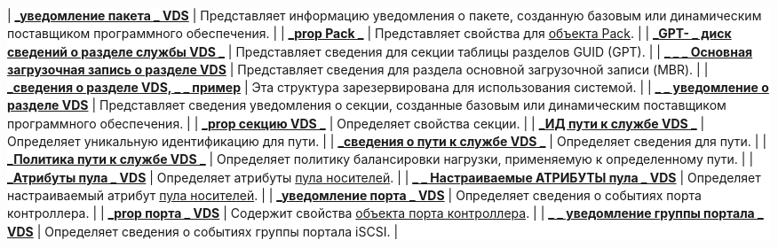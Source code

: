 | [**\_уведомление пакета \_ VDS**](/windows/desktop/api/Vds/ns-vds-vds_pack_notification)                                | Представляет информацию уведомления о пакете, созданную базовым или динамическим поставщиком программного обеспечения.                                                                                                                                                        |
| [**\_prop Pack \_**](/windows/desktop/api/Vds/ns-vds-vds_pack_prop)                                                | Представляет свойства для [объекта Pack](pack-object.md).                                                                                                                                                                                                   |
| [**\_GPT- \_ диск сведений о разделе службы VDS \_**](/windows/desktop/api/Vds/ns-vds-vds_partition_info_gpt)                             | Представляет сведения для секции таблицы разделов GUID (GPT).                                                                                                                                                                                               |
| [**\_ \_ \_ Основная загрузочная запись о разделе VDS**](/windows/desktop/api/Vds/ns-vds-vds_partition_info_mbr)                             | Представляет сведения для раздела основной загрузочной записи (MBR).                                                                                                                                                                                                |
| [**\_сведения о разделе VDS, \_ \_ пример**](/windows/desktop/api/vds/ns-vds-vds_partition_information_ex)                 | Эта структура зарезервирована для использования системой.                                                                                                                                                                                                                      |
| [**\_ \_ уведомление о разделе VDS**](/windows/desktop/api/Vds/ns-vds-vds_partition_notification)                      | Представляет сведения уведомления о секции, созданные базовым или динамическим поставщиком программного обеспечения.                                                                                                                                                   |
| [**\_prop секцию VDS \_**](/windows/desktop/api/Vds/ns-vds-vds_partition_prop)                                      | Определяет свойства секции.                                                                                                                                                                                                                          |
| [**\_ИД пути к службе VDS \_**](/windows/desktop/api/Vds/ns-vds-vds_path_id)                                                    | Определяет уникальную идентификацию для пути.                                                                                                                                                                                                                     |
| [**\_сведения о пути к службе VDS \_**](/windows/desktop/api/Vds/ns-vds-vds_path_info)                                                | Определяет сведения для пути.                                                                                                                                                                                                                             |
| [**\_Политика пути к службе VDS \_**](/windows/desktop/api/Vds/ns-vds-vds_path_policy)                                            | Определяет политику балансировки нагрузки, применяемую к определенному пути.                                                                                                                                                                                             |
| [**\_Атрибуты пула \_ VDS**](/windows/desktop/api/Vds/ns-vds-vds_pool_attributes)                                    | Определяет атрибуты [пула носителей](storage-pool-object.md).                                                                                                                                                                                            |
| [**\_ \_ Настраиваемые АТРИБУТЫ пула \_ VDS**](/windows/desktop/api/Vds/ns-vds-vds_pool_custom_attributes)                     | Определяет настраиваемый атрибут [пула носителей](storage-pool-object.md).                                                                                                                                                                                        |
| [**\_уведомление порта \_ VDS**](/windows/desktop/api/Vds/ns-vds-vds_port_notification)                                | Определяет сведения о событиях порта контроллера.                                                                                                                                                                                                                  |
| [**\_prop порта \_ VDS**](/windows/desktop/api/Vds/ns-vds-vds_port_prop)                                                | Содержит свойства [объекта порта контроллера](controller-port-object.md).                                                                                                                                                                              |
| [**\_ \_ уведомление группы портала \_ VDS**](/windows/desktop/api/Vds/ns-vds-vds_portal_group_notification)               | Определяет сведения о событиях группы портала iSCSI.                                                                                                                                                                                                               |